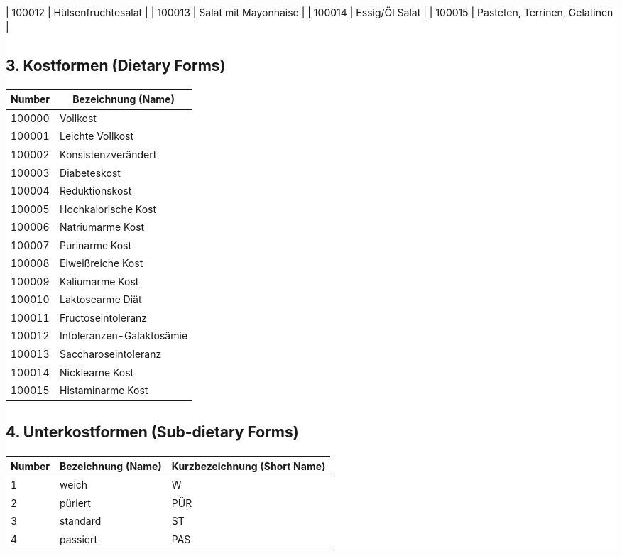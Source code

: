 | 100012 | Hülsenfruchtesalat |
| 100013 | Salat mit Mayonnaise |
| 100014 | Essig/Öl Salat |
| 100015 | Pasteten, Terrinen, Gelatinen |

## 3. Kostformen (Dietary Forms)

| Number | Bezeichnung (Name) |
|---|---|
| 100000 | Vollkost |
| 100001 | Leichte Vollkost |
| 100002 | Konsistenzverändert |
| 100003 | Diabeteskost |
| 100004 | Reduktionskost |
| 100005 | Hochkalorische Kost |
| 100006 | Natriumarme Kost |
| 100007 | Purinarme Kost |
| 100008 | Eiweißreiche Kost |
| 100009 | Kaliumarme Kost |
| 100010 | Laktosearme Diät |
| 100011 | Fructoseintoleranz |
| 100012 | Intoleranzen-Galaktosämie |
| 100013 | Saccharoseintoleranz |
| 100014 | Nicklearne Kost |
| 100015 | Histaminarme Kost |

## 4. Unterkostformen (Sub-dietary Forms)

| Number | Bezeichnung (Name) | Kurzbezeichnung (Short Name) |
|---|---|---|
| 1 | weich | W |
| 2 | püriert | PÜR |
| 3 | standard | ST |
| 4 | passiert | PAS |
